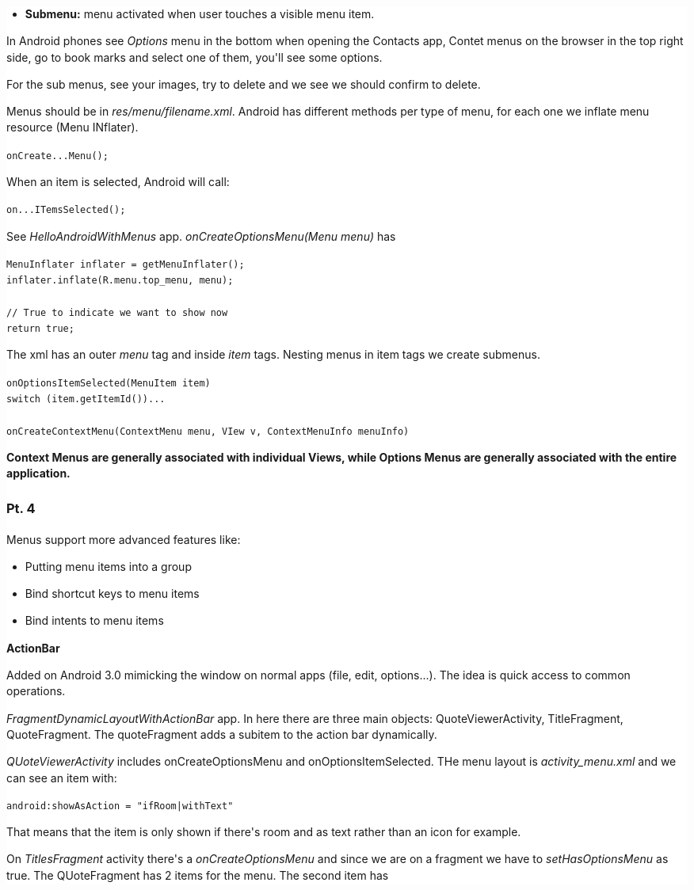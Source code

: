 * **Submenu:** menu activated when user touches a visible menu item.

In Android phones see *Options* menu in the bottom when opening the Contacts app, Contet menus on the browser in the top right side, go to book marks and select one of them, you'll see some options.

For the sub menus, see your images, try to delete and we see we should confirm to delete.

Menus should be in *res/menu/filename.xml*. Android has different methods per type of menu, for each one we inflate menu resource (Menu INflater).

    onCreate...Menu();

When an item is selected, Android will call:

    on...ITemsSelected();

See *HelloAndroidWithMenus* app. *onCreateOptionsMenu(Menu menu)* has

    MenuInflater inflater = getMenuInflater();
    inflater.inflate(R.menu.top_menu, menu);

    // True to indicate we want to show now
    return true;

The xml has an outer *menu* tag and inside *item* tags. Nesting menus in item tags we create submenus.

    onOptionsItemSelected(MenuItem item)
    switch (item.getItemId())...

    onCreateContextMenu(ContextMenu menu, VIew v, ContextMenuInfo menuInfo)

**Context Menus are generally associated with individual Views, while Options Menus are generally associated with the entire application.**


### Pt. 4 ###

Menus support more advanced features like:

* Putting menu items into a group

* Bind shortcut keys to menu items

* Bind intents to menu items

**ActionBar**

Added on Android 3.0 mimicking the window on normal apps (file, edit, options...). The idea is quick access to common operations.

*FragmentDynamicLayoutWithActionBar* app. In here there are three main objects: QuoteViewerActivity, TitleFragment, QuoteFragment. The quoteFragment adds a subitem to the action bar dynamically.

*QUoteViewerActivity* includes onCreateOptionsMenu and onOptionsItemSelected. THe menu layout is *activity_menu.xml* and we can see an item with:

    android:showAsAction = "ifRoom|withText"

That means that the item is only shown if there's room and as text rather than an icon for example.

On *TitlesFragment* activity there's a *onCreateOptionsMenu* and since we are on a fragment we have to *setHasOptionsMenu* as true. The QUoteFragment has 2 items for the menu. The second item has
